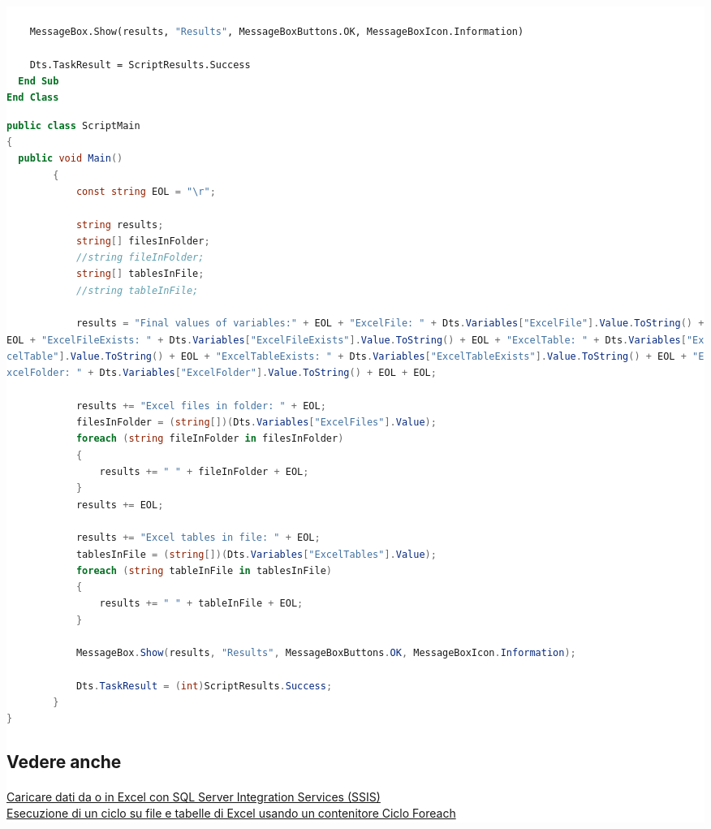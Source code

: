 ```vb  
  
    MessageBox.Show(results, "Results", MessageBoxButtons.OK, MessageBoxIcon.Information)  
  
    Dts.TaskResult = ScriptResults.Success  
  End Sub  
End Class  
```  
  
```csharp  
public class ScriptMain  
{  
  public void Main()  
        {  
            const string EOL = "\r";  
  
            string results;  
            string[] filesInFolder;  
            //string fileInFolder;  
            string[] tablesInFile;  
            //string tableInFile;  
  
            results = "Final values of variables:" + EOL + "ExcelFile: " + Dts.Variables["ExcelFile"].Value.ToString() + EOL + "ExcelFileExists: " + Dts.Variables["ExcelFileExists"].Value.ToString() + EOL + "ExcelTable: " + Dts.Variables["ExcelTable"].Value.ToString() + EOL + "ExcelTableExists: " + Dts.Variables["ExcelTableExists"].Value.ToString() + EOL + "ExcelFolder: " + Dts.Variables["ExcelFolder"].Value.ToString() + EOL + EOL;  
  
            results += "Excel files in folder: " + EOL;  
            filesInFolder = (string[])(Dts.Variables["ExcelFiles"].Value);  
            foreach (string fileInFolder in filesInFolder)  
            {  
                results += " " + fileInFolder + EOL;  
            }  
            results += EOL;  
  
            results += "Excel tables in file: " + EOL;  
            tablesInFile = (string[])(Dts.Variables["ExcelTables"].Value);  
            foreach (string tableInFile in tablesInFile)  
            {  
                results += " " + tableInFile + EOL;  
            }  
  
            MessageBox.Show(results, "Results", MessageBoxButtons.OK, MessageBoxIcon.Information);  
  
            Dts.TaskResult = (int)ScriptResults.Success;  
        }  
}  
```  
  
## <a name="see-also"></a>Vedere anche  
 [Caricare dati da o in Excel con SQL Server Integration Services (SSIS)](../load-data-to-from-excel-with-ssis.md)  
 [Esecuzione di un ciclo su file e tabelle di Excel usando un contenitore Ciclo Foreach](../../integration-services/control-flow/loop-through-excel-files-and-tables-by-using-a-foreach-loop-container.md)  
  
  
